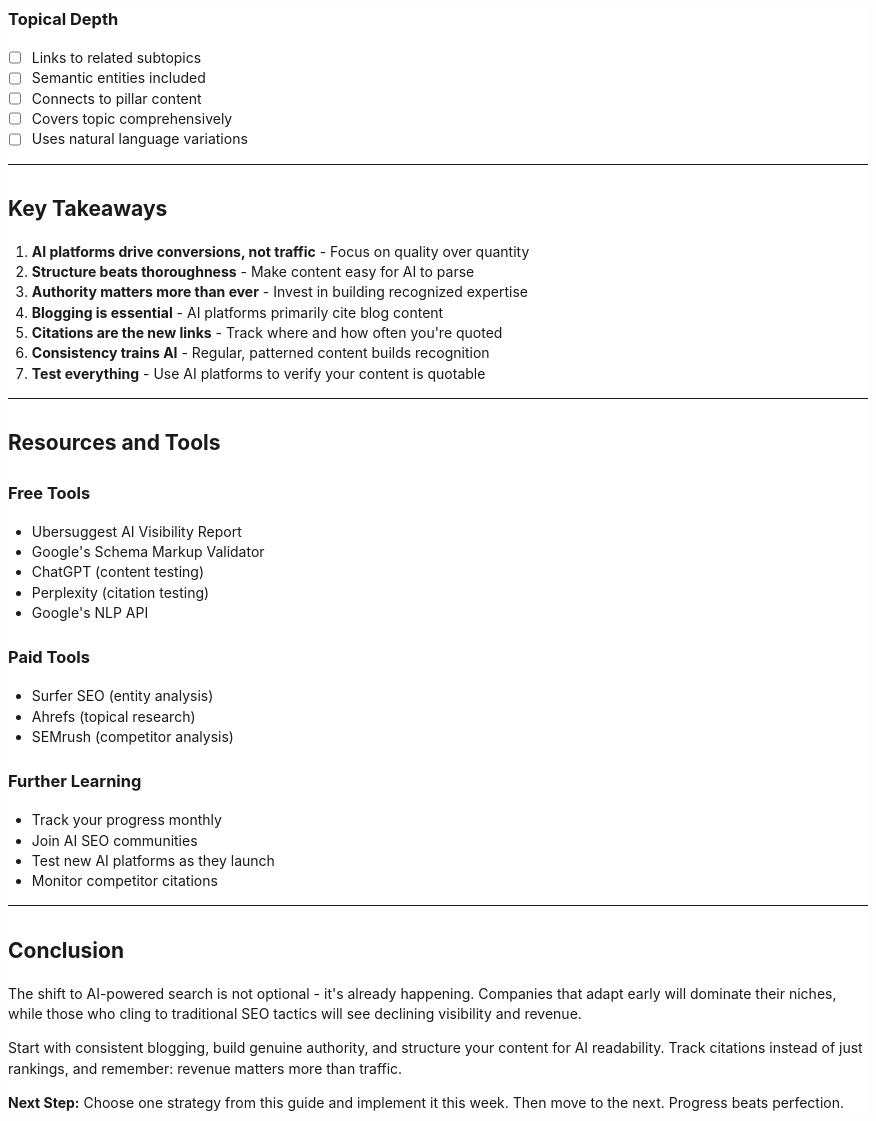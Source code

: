 ### Topical Depth
- [ ] Links to related subtopics
- [ ] Semantic entities included
- [ ] Connects to pillar content
- [ ] Covers topic comprehensively
- [ ] Uses natural language variations

---

## Key Takeaways

1. **AI platforms drive conversions, not traffic** - Focus on quality over quantity
2. **Structure beats thoroughness** - Make content easy for AI to parse
3. **Authority matters more than ever** - Invest in building recognized expertise
4. **Blogging is essential** - AI platforms primarily cite blog content
5. **Citations are the new links** - Track where and how often you're quoted
6. **Consistency trains AI** - Regular, patterned content builds recognition
7. **Test everything** - Use AI platforms to verify your content is quotable

---

## Resources and Tools

### Free Tools
- Ubersuggest AI Visibility Report
- Google's Schema Markup Validator
- ChatGPT (content testing)
- Perplexity (citation testing)
- Google's NLP API

### Paid Tools
- Surfer SEO (entity analysis)
- Ahrefs (topical research)
- SEMrush (competitor analysis)

### Further Learning
- Track your progress monthly
- Join AI SEO communities
- Test new AI platforms as they launch
- Monitor competitor citations

---

## Conclusion

The shift to AI-powered search is not optional - it's already happening. Companies that adapt early will dominate their niches, while those who cling to traditional SEO tactics will see declining visibility and revenue.

Start with consistent blogging, build genuine authority, and structure your content for AI readability. Track citations instead of just rankings, and remember: revenue matters more than traffic.

**Next Step:** Choose one strategy from this guide and implement it this week. Then move to the next. Progress beats perfection.
